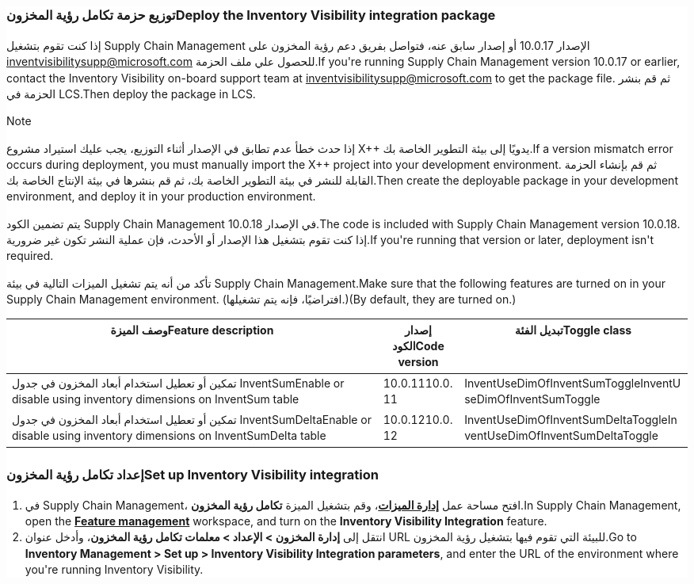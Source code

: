 ### <a name="deploy-the-inventory-visibility-integration-package"></a><a name="deploy-inventory-visibility-package"></a><span data-ttu-id="13466-220">توزيع حزمة تكامل رؤية المخزون</span><span class="sxs-lookup"><span data-stu-id="13466-220">Deploy the Inventory Visibility integration package</span></span>

<span data-ttu-id="13466-221">إذا كنت تقوم بتشغيل Supply Chain Management الإصدار 10.0.17 أو إصدار سابق عنه، فتواصل بفريق دعم رؤية المخزون على [inventvisibilitysupp@microsoft.com](mailto:inventvisibilitysupp@microsoft.com) للحصول علي ملف الحزمة.</span><span class="sxs-lookup"><span data-stu-id="13466-221">If you're running Supply Chain Management version 10.0.17 or earlier, contact the Inventory Visibility on-board support team at [inventvisibilitysupp@microsoft.com](mailto:inventvisibilitysupp@microsoft.com) to get the package file.</span></span> <span data-ttu-id="13466-222">ثم قم بنشر الحزمة في LCS.</span><span class="sxs-lookup"><span data-stu-id="13466-222">Then deploy the package in LCS.</span></span>

> [!NOTE]
> <span data-ttu-id="13466-223">إذا حدث خطأ عدم تطابق في الإصدار أثناء التوزيع، يجب عليك استيراد مشروع X++ يدويًا إلى بيئة التطوير الخاصة بك.</span><span class="sxs-lookup"><span data-stu-id="13466-223">If a version mismatch error occurs during deployment, you must manually import the X++ project into your development environment.</span></span> <span data-ttu-id="13466-224">ثم قم بإنشاء الحزمة القابلة للنشر في بيئة التطوير الخاصة بك، ثم قم بنشرها في بيئة الإنتاج الخاصة بك.</span><span class="sxs-lookup"><span data-stu-id="13466-224">Then create the deployable package in your development environment, and deploy it in your production environment.</span></span>
> 
> <span data-ttu-id="13466-225">يتم تضمين الكود Supply Chain Management في الإصدار 10.0.18.</span><span class="sxs-lookup"><span data-stu-id="13466-225">The code is included with Supply Chain Management version 10.0.18.</span></span> <span data-ttu-id="13466-226">إذا كنت تقوم بتشغيل هذا الإصدار أو الأحدث، فإن عملية النشر تكون غير ضرورية.</span><span class="sxs-lookup"><span data-stu-id="13466-226">If you're running that version or later, deployment isn't required.</span></span>

<span data-ttu-id="13466-227">تأكد من أنه يتم تشغيل الميزات التالية في بيئة Supply Chain Management.</span><span class="sxs-lookup"><span data-stu-id="13466-227">Make sure that the following features are turned on in your Supply Chain Management environment.</span></span> <span data-ttu-id="13466-228">(افتراضيًا، فإنه يتم تشغيلها.)</span><span class="sxs-lookup"><span data-stu-id="13466-228">(By default, they are turned on.)</span></span>

| <span data-ttu-id="13466-229">وصف الميزة</span><span class="sxs-lookup"><span data-stu-id="13466-229">Feature description</span></span> | <span data-ttu-id="13466-230">إصدار الكود</span><span class="sxs-lookup"><span data-stu-id="13466-230">Code version</span></span> | <span data-ttu-id="13466-231">تبديل الفئة</span><span class="sxs-lookup"><span data-stu-id="13466-231">Toggle class</span></span> |
|---|---|---|
| <span data-ttu-id="13466-232">تمكين أو تعطيل استخدام أبعاد المخزون في جدول InventSum</span><span class="sxs-lookup"><span data-stu-id="13466-232">Enable or disable using inventory dimensions on InventSum table</span></span> | <span data-ttu-id="13466-233">10.0.11</span><span class="sxs-lookup"><span data-stu-id="13466-233">10.0.11</span></span> | <span data-ttu-id="13466-234">InventUseDimOfInventSumToggle</span><span class="sxs-lookup"><span data-stu-id="13466-234">InventUseDimOfInventSumToggle</span></span> |
| <span data-ttu-id="13466-235">تمكين أو تعطيل استخدام أبعاد المخزون في جدول InventSumDelta</span><span class="sxs-lookup"><span data-stu-id="13466-235">Enable or disable using inventory dimensions on InventSumDelta table</span></span> | <span data-ttu-id="13466-236">10.0.12</span><span class="sxs-lookup"><span data-stu-id="13466-236">10.0.12</span></span> | <span data-ttu-id="13466-237">InventUseDimOfInventSumDeltaToggle</span><span class="sxs-lookup"><span data-stu-id="13466-237">InventUseDimOfInventSumDeltaToggle</span></span> |

### <a name="set-up-inventory-visibility-integration"></a><a name="setup-inventory-visibility-integration"></a><span data-ttu-id="13466-238">إعداد تكامل رؤية المخزون</span><span class="sxs-lookup"><span data-stu-id="13466-238">Set up Inventory Visibility integration</span></span>

1. <span data-ttu-id="13466-239">في Supply Chain Management، افتح مساحة عمل **[إدارة الميزات](../../fin-ops-core/fin-ops/get-started/feature-management/feature-management-overview.md)**، وقم بتشغيل الميزة **تكامل رؤية المخزون**.</span><span class="sxs-lookup"><span data-stu-id="13466-239">In Supply Chain Management, open the **[Feature management](../../fin-ops-core/fin-ops/get-started/feature-management/feature-management-overview.md)** workspace, and turn on the **Inventory Visibility Integration** feature.</span></span>
1. <span data-ttu-id="13466-240">انتقل إلى **إدارة المخزون \> الإعداد \> معلمات تكامل رؤية المخزون**، وأدخل عنوان URL للبيئة التي تقوم فيها بتشغيل رؤية المخزون.</span><span class="sxs-lookup"><span data-stu-id="13466-240">Go to **Inventory Management \> Set up \> Inventory Visibility Integration parameters**, and enter the URL of the environment where you're running Inventory Visibility.</span></span>
